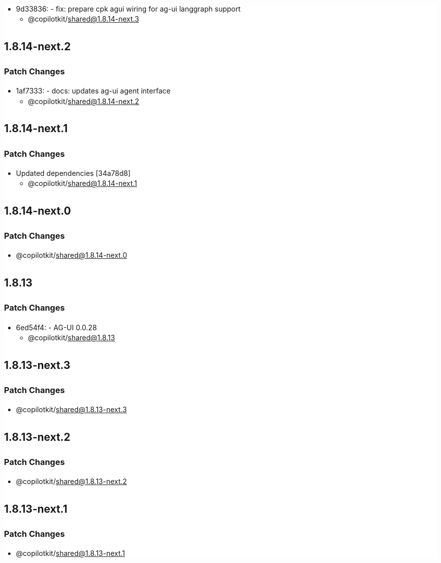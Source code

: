 - 9d33836: - fix: prepare cpk agui wiring for ag-ui langgraph support
  - @copilotkit/shared@1.8.14-next.3

## 1.8.14-next.2

### Patch Changes

- 1af7333: - docs: updates ag-ui agent interface
  - @copilotkit/shared@1.8.14-next.2

## 1.8.14-next.1

### Patch Changes

- Updated dependencies [34a78d8]
  - @copilotkit/shared@1.8.14-next.1

## 1.8.14-next.0

### Patch Changes

- @copilotkit/shared@1.8.14-next.0

## 1.8.13

### Patch Changes

- 6ed54f4: - AG-UI 0.0.28
  - @copilotkit/shared@1.8.13

## 1.8.13-next.3

### Patch Changes

- @copilotkit/shared@1.8.13-next.3

## 1.8.13-next.2

### Patch Changes

- @copilotkit/shared@1.8.13-next.2

## 1.8.13-next.1

### Patch Changes

- @copilotkit/shared@1.8.13-next.1

